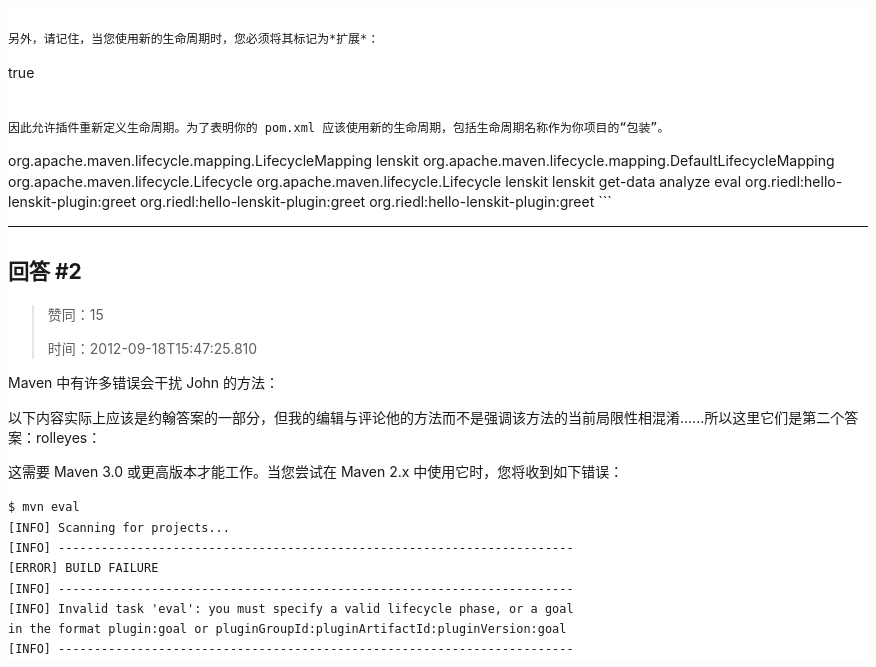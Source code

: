 ```

另外，请记住，当您使用新的生命周期时，您必须将其标记为*扩展*：

```
<extensions>true</extensions> 
```

因此允许插件重新定义生命周期。为了表明你的 pom.xml 应该使用新的生命周期，包括生命周期名称作为你项目的“包装”。

```
<component-set>
  <components>
    <component>
      <role>org.apache.maven.lifecycle.mapping.LifecycleMapping</role>
      <role-hint>lenskit</role-hint>
      <implementation>
    org.apache.maven.lifecycle.mapping.DefaultLifecycleMapping
      </implementation>
    </component>
    <component>
      <role>org.apache.maven.lifecycle.Lifecycle</role>
      <implementation>org.apache.maven.lifecycle.Lifecycle</implementation>
      <role-hint>lenskit</role-hint>
      <configuration>
     <id>lenskit</id>
     <phases>
        <phase>get-data</phase>
        <phase>analyze</phase>
        <phase>eval</phase>
     </phases>
     <default-phases>
        <get-data>org.riedl:hello-lenskit-plugin:greet</get-data>
        <analyze>org.riedl:hello-lenskit-plugin:greet</analyze>
        <eval>org.riedl:hello-lenskit-plugin:greet</eval>
     </default-phases>
      </configuration>
    </component>
  </components>
</component-set> 
```

* * *

## 回答 #2

> 赞同：15
> 
> 时间：2012-09-18T15:47:25.810

Maven 中有许多错误会干扰 John 的方法：

以下内容实际上应该是约翰答案的一部分，但我的编辑与评论他的方法而不是强调该方法的当前局限性相混淆......所以这里它们是第二个答案：rolleyes：

这需要 Maven 3.0 或更高版本才能工作。当您尝试在 Maven 2.x 中使用它时，您将收到如下错误：

```
$ mvn eval
[INFO] Scanning for projects...
[INFO] ------------------------------------------------------------------------
[ERROR] BUILD FAILURE
[INFO] ------------------------------------------------------------------------
[INFO] Invalid task 'eval': you must specify a valid lifecycle phase, or a goal 
in the format plugin:goal or pluginGroupId:pluginArtifactId:pluginVersion:goal
[INFO] ------------------------------------------------------------------------